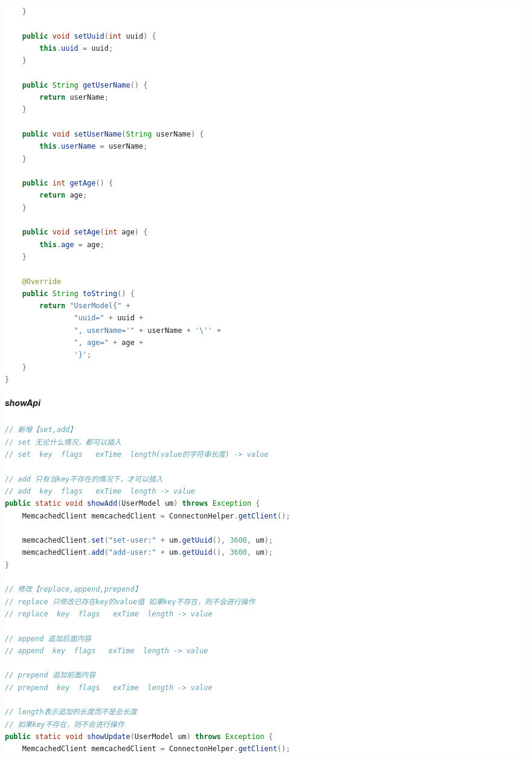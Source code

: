 ```java
    }

    public void setUuid(int uuid) {
        this.uuid = uuid;
    }

    public String getUserName() {
        return userName;
    }

    public void setUserName(String userName) {
        this.userName = userName;
    }

    public int getAge() {
        return age;
    }

    public void setAge(int age) {
        this.age = age;
    }

    @Override
    public String toString() {
        return "UserModel{" +
                "uuid=" + uuid +
                ", userName='" + userName + '\'' +
                ", age=" + age +
                '}';
    }
}
```

##### showApi

```java
// 新增【set,add】
// set 无论什么情况，都可以插入
// set  key  flags   exTime  length(value的字符串长度) -> value

// add 只有当key不存在的情况下，才可以插入
// add  key  flags   exTime  length -> value
public static void showAdd(UserModel um) throws Exception {
    MemcachedClient memcachedClient = ConnectonHelper.getClient();

    memcachedClient.set("set-user:" + um.getUuid(), 3600, um);
    memcachedClient.add("add-user:" + um.getUuid(), 3600, um);
}

// 修改【replace,append,prepend】
// replace 只修改已存在key的value值 如果key不存在，则不会进行操作
// replace  key  flags   exTime  length -> value

// append 追加后面内容
// append  key  flags   exTime  length -> value

// prepend 追加前面内容
// prepend  key  flags   exTime  length -> value

// length表示追加的长度而不是总长度
// 如果key不存在，则不会进行操作
public static void showUpdate(UserModel um) throws Exception {
    MemcachedClient memcachedClient = ConnectonHelper.getClient();

```